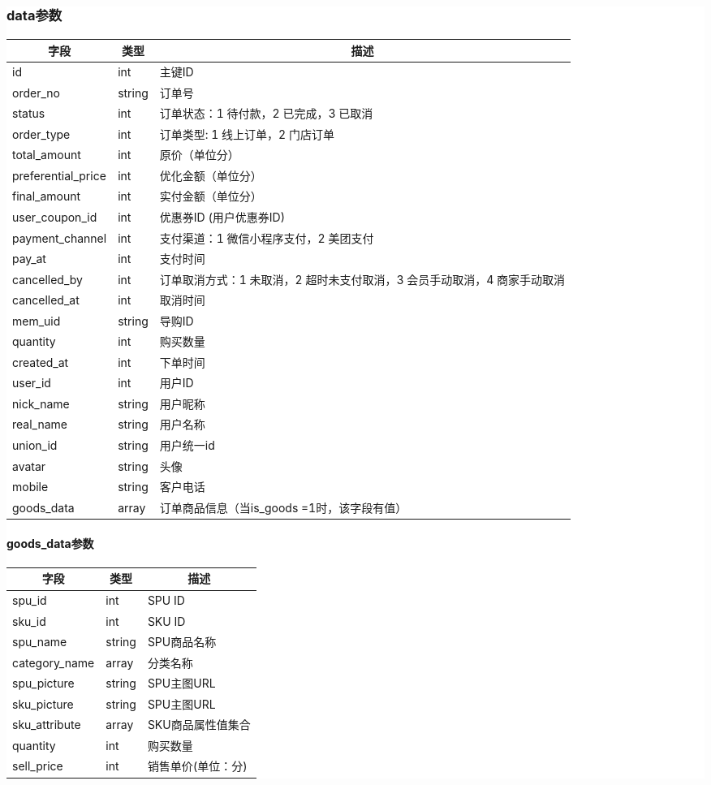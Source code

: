### data参数
| 字段 | 类型 | 描述 |
| - | - | - |
| id | int | 主键ID |
| order_no | string | 订单号 |
| status | int | 订单状态：1 待付款，2 已完成，3 已取消 |
| order_type | int | 订单类型: 1 线上订单，2 门店订单 |
| total_amount | int | 原价（单位分） |
| preferential_price | int | 优化金额（单位分） |
| final_amount | int | 实付金额（单位分） |
| user_coupon_id | int | 优惠券ID (用户优惠券ID) |
| payment_channel | int | 支付渠道：1 微信小程序支付，2 美团支付 |
| pay_at | int | 支付时间 |
| cancelled_by | int | 订单取消方式：1 未取消，2 超时未支付取消，3 会员手动取消，4 商家手动取消 |
| cancelled_at | int | 取消时间 |
| mem_uid | string | 导购ID |
| quantity | int | 购买数量 |
| created_at | int | 下单时间 |
| user_id | int | 用户ID |
| nick_name | string | 用户昵称 |
| real_name | string | 用户名称 |
| union_id | string | 用户统一id |
| avatar | string | 头像 |
| mobile | string | 客户电话 |
| goods_data | array | 订单商品信息（当is_goods =1时，该字段有值） |

#### goods_data参数
| 字段 | 类型 | 描述 |
| - | - | - |
| spu_id | int | SPU ID |
| sku_id | int | SKU ID |
| spu_name | string | SPU商品名称 |
| category_name | array | 分类名称 |
| spu_picture | string | SPU主图URL |
| sku_picture | string | SPU主图URL |
| sku_attribute | array | SKU商品属性值集合 |
| quantity | int | 购买数量 |
| sell_price | int | 销售单价(单位：分) |